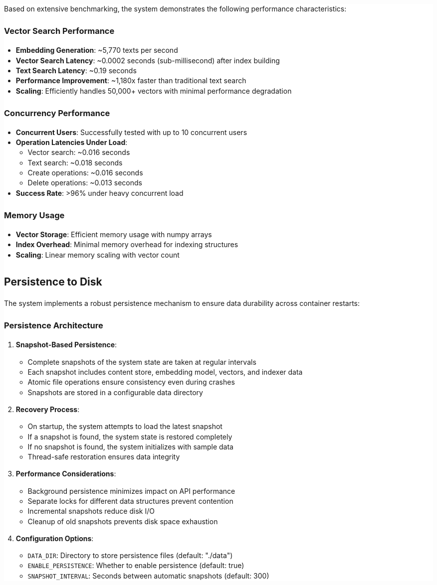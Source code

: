Based on extensive benchmarking, the system demonstrates the following performance characteristics:

### Vector Search Performance

- **Embedding Generation**: ~5,770 texts per second
- **Vector Search Latency**: ~0.0002 seconds (sub-millisecond) after index building
- **Text Search Latency**: ~0.19 seconds
- **Performance Improvement**: ~1,180x faster than traditional text search
- **Scaling**: Efficiently handles 50,000+ vectors with minimal performance degradation

### Concurrency Performance

- **Concurrent Users**: Successfully tested with up to 10 concurrent users
- **Operation Latencies Under Load**:
  - Vector search: ~0.016 seconds
  - Text search: ~0.018 seconds
  - Create operations: ~0.016 seconds
  - Delete operations: ~0.013 seconds
- **Success Rate**: >96% under heavy concurrent load

### Memory Usage

- **Vector Storage**: Efficient memory usage with numpy arrays
- **Index Overhead**: Minimal memory overhead for indexing structures
- **Scaling**: Linear memory scaling with vector count

## Persistence to Disk

The system implements a robust persistence mechanism to ensure data durability across container restarts:

### Persistence Architecture

1. **Snapshot-Based Persistence**:
   - Complete snapshots of the system state are taken at regular intervals
   - Each snapshot includes content store, embedding model, vectors, and indexer data
   - Atomic file operations ensure consistency even during crashes
   - Snapshots are stored in a configurable data directory

2. **Recovery Process**:
   - On startup, the system attempts to load the latest snapshot
   - If a snapshot is found, the system state is restored completely
   - If no snapshot is found, the system initializes with sample data
   - Thread-safe restoration ensures data integrity

3. **Performance Considerations**:
   - Background persistence minimizes impact on API performance
   - Separate locks for different data structures prevent contention
   - Incremental snapshots reduce disk I/O
   - Cleanup of old snapshots prevents disk space exhaustion

4. **Configuration Options**:
   - `DATA_DIR`: Directory to store persistence files (default: "./data")
   - `ENABLE_PERSISTENCE`: Whether to enable persistence (default: true)
   - `SNAPSHOT_INTERVAL`: Seconds between automatic snapshots (default: 300)
